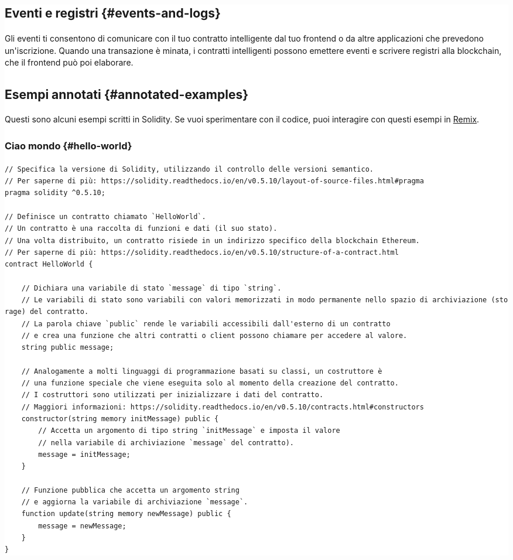 ## Eventi e registri {#events-and-logs}

Gli eventi ti consentono di comunicare con il tuo contratto intelligente dal tuo frontend o da altre applicazioni che prevedono un'iscrizione. Quando una transazione è minata, i contratti intelligenti possono emettere eventi e scrivere registri alla blockchain, che il frontend può poi elaborare.

## Esempi annotati {#annotated-examples}

Questi sono alcuni esempi scritti in Solidity. Se vuoi sperimentare con il codice, puoi interagire con questi esempi in [Remix](http://remix.ethereum.org).

### Ciao mondo {#hello-world}

```solidity
// Specifica la versione di Solidity, utilizzando il controllo delle versioni semantico.
// Per saperne di più: https://solidity.readthedocs.io/en/v0.5.10/layout-of-source-files.html#pragma
pragma solidity ^0.5.10;

// Definisce un contratto chiamato `HelloWorld`.
// Un contratto è una raccolta di funzioni e dati (il suo stato).
// Una volta distribuito, un contratto risiede in un indirizzo specifico della blockchain Ethereum.
// Per saperne di più: https://solidity.readthedocs.io/en/v0.5.10/structure-of-a-contract.html
contract HelloWorld {

    // Dichiara una variabile di stato `message` di tipo `string`.
    // Le variabili di stato sono variabili con valori memorizzati in modo permanente nello spazio di archiviazione (storage) del contratto.
    // La parola chiave `public` rende le variabili accessibili dall'esterno di un contratto
    // e crea una funzione che altri contratti o client possono chiamare per accedere al valore.
    string public message;

    // Analogamente a molti linguaggi di programmazione basati su classi, un costruttore è
    // una funzione speciale che viene eseguita solo al momento della creazione del contratto.
    // I costruttori sono utilizzati per inizializzare i dati del contratto.
    // Maggiori informazioni: https://solidity.readthedocs.io/en/v0.5.10/contracts.html#constructors
    constructor(string memory initMessage) public {
        // Accetta un argomento di tipo string `initMessage` e imposta il valore
        // nella variabile di archiviazione `message` del contratto).
        message = initMessage;
    }

    // Funzione pubblica che accetta un argomento string
    // e aggiorna la variabile di archiviazione `message`.
    function update(string memory newMessage) public {
        message = newMessage;
    }
}
```

